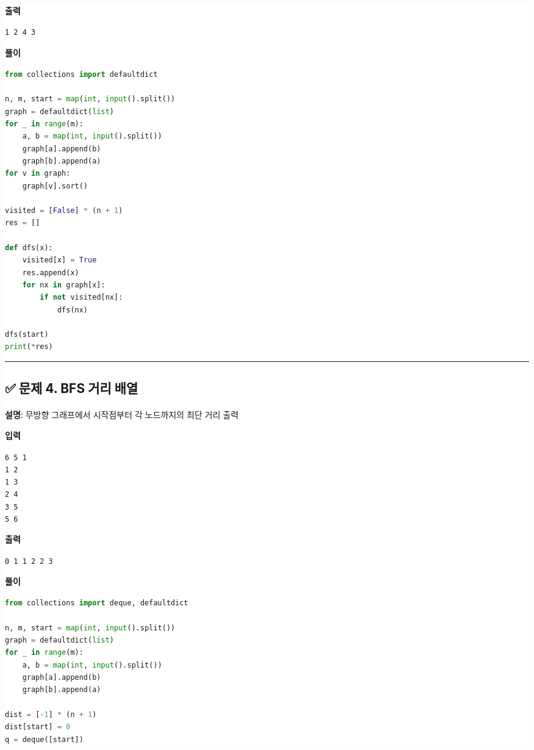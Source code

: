 **출력**
```
1 2 4 3
```

**풀이**
```python
from collections import defaultdict

n, m, start = map(int, input().split())
graph = defaultdict(list)
for _ in range(m):
    a, b = map(int, input().split())
    graph[a].append(b)
    graph[b].append(a)
for v in graph:
    graph[v].sort()

visited = [False] * (n + 1)
res = []

def dfs(x):
    visited[x] = True
    res.append(x)
    for nx in graph[x]:
        if not visited[nx]:
            dfs(nx)

dfs(start)
print(*res)
```

---

## ✅ 문제 4. BFS 거리 배열

**설명**: 무방향 그래프에서 시작점부터 각 노드까지의 최단 거리 출력

**입력**
```
6 5 1
1 2
1 3
2 4
3 5
5 6
```

**출력**
```
0 1 1 2 2 3
```

**풀이**
```python
from collections import deque, defaultdict

n, m, start = map(int, input().split())
graph = defaultdict(list)
for _ in range(m):
    a, b = map(int, input().split())
    graph[a].append(b)
    graph[b].append(a)

dist = [-1] * (n + 1)
dist[start] = 0
q = deque([start])
```